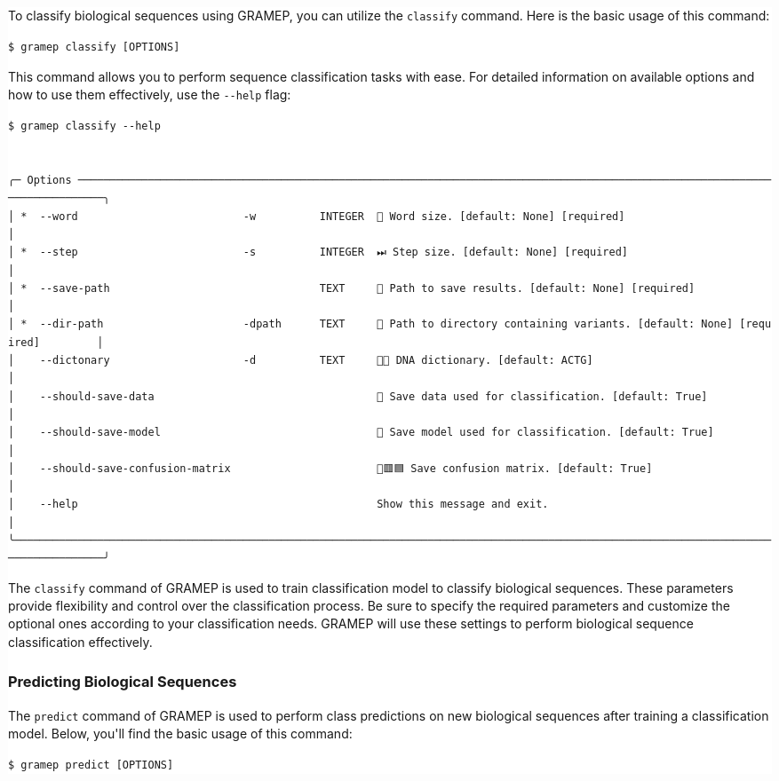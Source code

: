 To classify biological sequences using GRAMEP, you can utilize the `classify` command. Here is the basic usage of this command:



```
$ gramep classify [OPTIONS]
```

This command allows you to perform sequence classification tasks with ease. For detailed information on available options and how to use them effectively, use the `--help` flag:



```
$ gramep classify --help

                                                                                                                                        
╭─ Options ────────────────────────────────────────────────────────────────────────────────────────────────────────────────────────────╮
│ *  --word                          -w          INTEGER  📝 Word size. [default: None] [required]                                     │
│ *  --step                          -s          INTEGER  ⏭ Step size. [default: None] [required]                                      │
│ *  --save-path                                 TEXT     📂 Path to save results. [default: None] [required]                          │
│ *  --dir-path                      -dpath      TEXT     📂 Path to directory containing variants. [default: None] [required]         │
│    --dictonary                     -d          TEXT     🧬📖 DNA dictionary. [default: ACTG]                                         │
│    --should-save-data                                   💾 Save data used for classification. [default: True]                        │
│    --should-save-model                                  💾 Save model used for classification. [default: True]                       │
│    --should-save-confusion-matrix                       💾🟥🟦 Save confusion matrix. [default: True]                                │
│    --help                                               Show this message and exit.                                                  │
╰──────────────────────────────────────────────────────────────────────────────────────────────────────────────────────────────────────╯
```

The `classify` command of GRAMEP is used to train classification model to classify biological sequences. 
These parameters provide flexibility and control over the classification process. Be sure to specify the required parameters and customize the optional ones according to your classification needs. GRAMEP will use these settings to perform biological sequence classification effectively.

### Predicting Biological Sequences

The `predict` command of GRAMEP is used to perform class predictions on new biological sequences after training a classification model. Below, you'll find the basic usage of this command:



```
$ gramep predict [OPTIONS]
```
